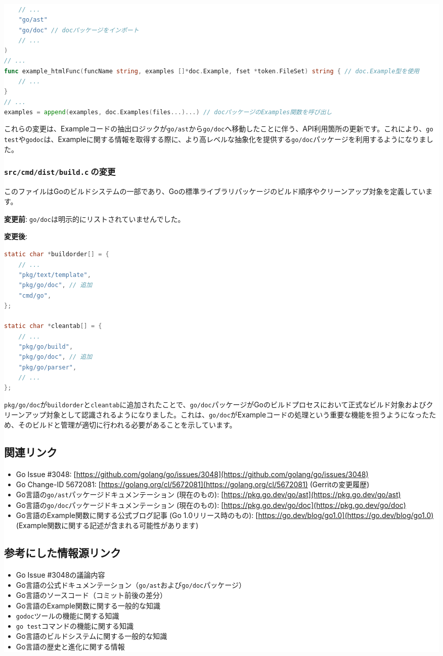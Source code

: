 ```go
	// ...
	"go/ast"
	"go/doc" // docパッケージをインポート
	// ...
)
// ...
func example_htmlFunc(funcName string, examples []*doc.Example, fset *token.FileSet) string { // doc.Example型を使用
	// ...
}
// ...
examples = append(examples, doc.Examples(files...)...) // docパッケージのExamples関数を呼び出し
```
これらの変更は、Exampleコードの抽出ロジックが`go/ast`から`go/doc`へ移動したことに伴う、API利用箇所の更新です。これにより、`go test`や`godoc`は、Exampleに関する情報を取得する際に、より高レベルな抽象化を提供する`go/doc`パッケージを利用するようになりました。

### `src/cmd/dist/build.c` の変更

このファイルはGoのビルドシステムの一部であり、Goの標準ライブラリパッケージのビルド順序やクリーンアップ対象を定義しています。

**変更前**: `go/doc`は明示的にリストされていませんでした。

**変更後**:
```c
static char *buildorder[] = {
	// ...
	"pkg/text/template",
	"pkg/go/doc", // 追加
	"cmd/go",
};

static char *cleantab[] = {
	// ...
	"pkg/go/build",
	"pkg/go/doc", // 追加
	"pkg/go/parser",
	// ...
};
```
`pkg/go/doc`が`buildorder`と`cleantab`に追加されたことで、`go/doc`パッケージがGoのビルドプロセスにおいて正式なビルド対象およびクリーンアップ対象として認識されるようになりました。これは、`go/doc`がExampleコードの処理という重要な機能を担うようになったため、そのビルドと管理が適切に行われる必要があることを示しています。

## 関連リンク

*   Go Issue #3048: [https://github.com/golang/go/issues/3048](https://github.com/golang/go/issues/3048)
*   Go Change-ID 5672081: [https://golang.org/cl/5672081](https://golang.org/cl/5672081) (Gerritの変更履歴)
*   Go言語の`go/ast`パッケージドキュメンテーション (現在のもの): [https://pkg.go.dev/go/ast](https://pkg.go.dev/go/ast)
*   Go言語の`go/doc`パッケージドキュメンテーション (現在のもの): [https://pkg.go.dev/go/doc](https://pkg.go.dev/go/doc)
*   Go言語のExample関数に関する公式ブログ記事 (Go 1.0リリース時のもの): [https://go.dev/blog/go1.0](https://go.dev/blog/go1.0) (Example関数に関する記述が含まれる可能性があります)

## 参考にした情報源リンク

*   Go Issue #3048の議論内容
*   Go言語の公式ドキュメンテーション（`go/ast`および`go/doc`パッケージ）
*   Go言語のソースコード（コミット前後の差分）
*   Go言語のExample関数に関する一般的な知識
*   `godoc`ツールの機能に関する知識
*   `go test`コマンドの機能に関する知識
*   Go言語のビルドシステムに関する一般的な知識
*   Go言語の歴史と進化に関する情報

